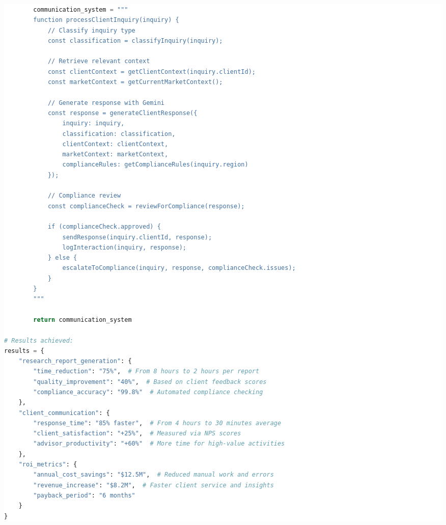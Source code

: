 ```python
        communication_system = """
        function processClientInquiry(inquiry) {
            // Classify inquiry type
            const classification = classifyInquiry(inquiry);
            
            // Retrieve relevant context
            const clientContext = getClientContext(inquiry.clientId);
            const marketContext = getCurrentMarketContext();
            
            // Generate response with Gemini
            const response = generateClientResponse({
                inquiry: inquiry,
                classification: classification,
                clientContext: clientContext,
                marketContext: marketContext,
                complianceRules: getComplianceRules(inquiry.region)
            });
            
            // Compliance review
            const complianceCheck = reviewForCompliance(response);
            
            if (complianceCheck.approved) {
                sendResponse(inquiry.clientId, response);
                logInteraction(inquiry, response);
            } else {
                escalateToCompliance(inquiry, response, complianceCheck.issues);
            }
        }
        """
        
        return communication_system

# Results achieved:
results = {
    "research_report_generation": {
        "time_reduction": "75%",  # From 8 hours to 2 hours per report
        "quality_improvement": "40%",  # Based on client feedback scores
        "compliance_accuracy": "99.8%"  # Automated compliance checking
    },
    "client_communication": {
        "response_time": "85% faster",  # From 4 hours to 30 minutes average
        "client_satisfaction": "+25%",  # Measured via NPS scores
        "advisor_productivity": "+60%"  # More time for high-value activities
    },
    "roi_metrics": {
        "annual_cost_savings": "$12.5M",  # Reduced manual work and errors
        "revenue_increase": "$8.2M",  # Faster client service and insights
        "payback_period": "6 months"
    }
}
```
